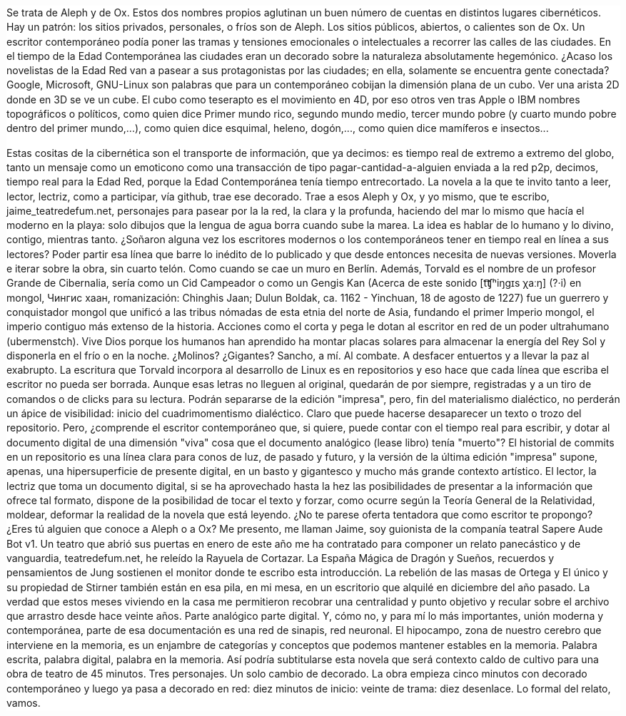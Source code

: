Se trata de Aleph y de Ox. Estos dos nombres propios aglutinan un buen número de cuentas en distintos lugares cibernéticos. Hay un patrón: los sitios privados, personales, o fríos son de Aleph. Los sitios públicos, abiertos, o calientes son de Ox. Un escritor contemporáneo podía poner las tramas y tensiones emocionales o intelectuales a recorrer las calles de las ciudades. En el tiempo de la Edad Contemporánea las ciudades eran un decorado sobre la naturaleza absolutamente hegemónico. ¿Acaso los novelistas de la Edad Red van a pasear a sus protagonistas por las ciudades; en ella, solamente se encuentra gente conectada? Google, Microsoft, GNU-Linux son palabras que para un contemporáneo cobijan la dimensión plana de un cubo. Ver una arista 2D donde en 3D se ve un cube. El cubo como teserapto es el movimiento en 4D, por eso otros ven tras Apple o IBM nombres topográficos o políticos, como quien dice Primer mundo rico, segundo mundo medio, tercer mundo pobre (y cuarto mundo pobre dentro del primer mundo,...), como quien dice esquimal, heleno, dogón,..., como quien dice mamíferos e insectos...

Estas cositas de la cibernética son el transporte de información, que ya decimos: es tiempo real de extremo a extremo del globo, tanto un mensaje como un emoticono como una transacción de tipo pagar-cantidad-a-alguien enviada a la red p2p, decimos, tiempo real para la Edad Red, porque la Edad Contemporánea tenía tiempo entrecortado. La novela a la que te invito tanto a leer, lector, lectriz, como a participar, vía github, trae ese decorado. Trae a esos Aleph y Ox, y yo mismo, que te escribo, jaime_teatredefum.net, personajes para pasear por la la red, la clara y la profunda, haciendo del mar lo mismo que hacía el moderno en la playa: solo dibujos que la lengua de agua borra cuando sube la marea. La idea es hablar de lo humano y lo divino, contigo, mientras tanto. ¿Soñaron alguna vez los escritores modernos o los contemporáneos tener en tiempo real en línea a sus lectores? Poder partir esa línea que barre lo inédito de lo publicado y que desde entonces necesita de nuevas versiones. Moverla e iterar sobre la obra, sin cuarto telón. Como cuando se cae un muro en Berlín. Además, Torvald es el nombre de un profesor Grande de Cibernalia, sería como un Cid Campeador o como un Gengis Kan (Acerca de este sonido [t͡ʧʰiŋgɪs χaːŋ] (?·i) en mongol, Чингис хаан, romanización: Chinghis Jaan; Dulun Boldak, ca. 1162 - Yinchuan, 18 de agosto de 1227) fue un guerrero y conquistador mongol que unificó a las tribus nómadas de esta etnia del norte de Asia, fundando el primer Imperio mongol, el imperio contiguo más extenso de la historia. Acciones como el corta y pega le dotan al escritor en red de un poder ultrahumano (ubermenstch). Vive Dios porque los humanos han aprendido ha montar placas solares para almacenar la energía del Rey Sol y disponerla en el frío o en la noche. ¿Molinos? ¿Gigantes? Sancho, a mí. Al combate. A desfacer entuertos y a llevar la paz al exabrupto. La escritura que Torvald incorpora al desarrollo de Linux es en repositorios y eso hace que cada línea que escriba el escritor no pueda ser borrada. Aunque esas letras no lleguen al original, quedarán de por siempre, registradas y a un tiro de comandos o de clicks para su lectura. Podrán separarse de la edición "impresa", pero, fin del materialismo dialéctico, no perderán un ápice de visibilidad: inicio del cuadrimomentismo dialéctico. Claro que puede hacerse desaparecer un texto o trozo del repositorio. Pero, ¿comprende el escritor contemporáneo que, si quiere, puede contar con el tiempo real para escribir, y dotar al documento digital de una dimensión "viva" cosa que el documento analógico (lease libro) tenía "muerto"? El historial de commits en un repositorio es una línea clara para conos de luz, de pasado y futuro, y la versión de la última edición "impresa" supone, apenas, una hipersuperficie de presente digital, en un basto y gigantesco y mucho más grande contexto artístico. El lector, la lectriz que toma un documento digital, si se ha aprovechado hasta la hez las posibilidades de presentar a la información que ofrece tal formato, dispone de la posibilidad de tocar el texto y forzar, como ocurre según la Teoría General de la Relatividad, moldear, deformar la realidad de la novela que está leyendo. ¿No te parese oferta tentadora que como escritor te propongo? ¿Eres tú alguien que conoce a Aleph o a Ox? Me presento, me llaman Jaime, soy guionista de la companía teatral Sapere Aude Bot v1. Un teatro que abrió sus puertas en enero de este año me ha contratado para componer un relato panecástico y de vanguardia, teatredefum.net, he releído la Rayuela de Cortazar. La España Mágica de Dragón y Sueños, recuerdos y pensamientos de Jung sostienen el monitor donde te escribo esta introducción. La rebelión de las masas de Ortega y El único y su propiedad de Stirner también están en esa pila, en mi mesa, en un escritorio que alquilé en diciembre del año pasado. La verdad que estos meses viviendo en la casa me permitieron recobrar una centralidad y punto objetivo y recular sobre el archivo que arrastro desde hace veinte años. Parte analógico parte digital. Y, cómo no, y para mí lo más importantes, unión moderna y contemporánea, parte de esa documentación es una red de sinapis, red neuronal. El hipocampo, zona de nuestro cerebro que interviene en la memoria, es un enjambre de categorías y conceptos que podemos mantener estables en la memoria. Palabra escrita, palabra digital, palabra en la memoria. Así podría subtitularse esta novela que será contexto caldo de cultivo para una obra de teatro de 45 minutos. Tres personajes. Un solo cambio de decorado. La obra empieza cinco minutos con decorado contemporáneo y luego ya pasa a decorado en red: diez minutos de inicio: veinte de trama: diez desenlace. Lo formal del relato, vamos. 
